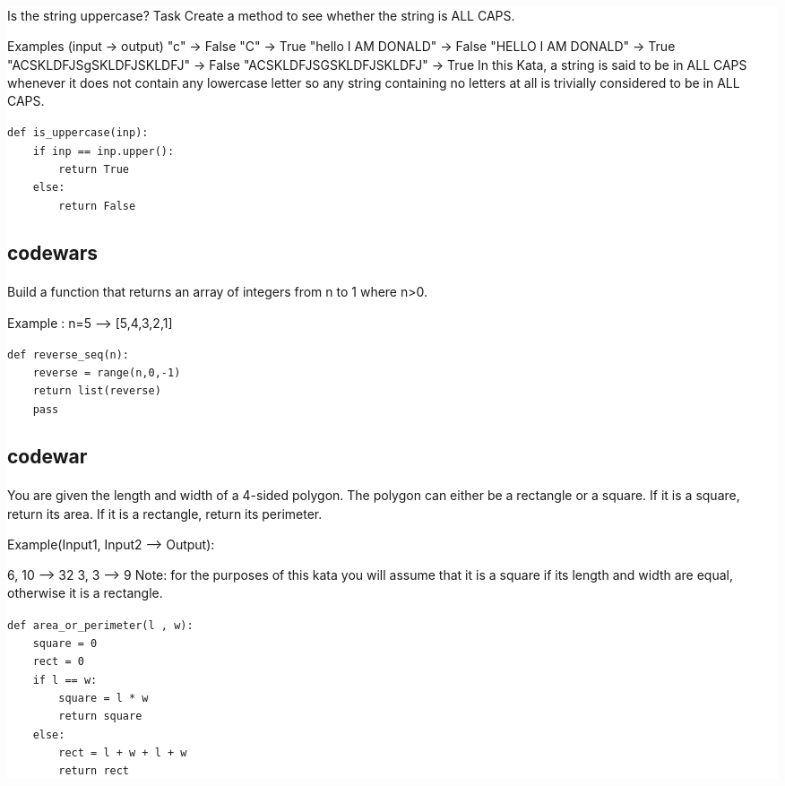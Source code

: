 Is the string uppercase?
Task
Create a method to see whether the string is ALL CAPS.

Examples (input -> output)
"c" -> False
"C" -> True
"hello I AM DONALD" -> False
"HELLO I AM DONALD" -> True
"ACSKLDFJSgSKLDFJSKLDFJ" -> False
"ACSKLDFJSGSKLDFJSKLDFJ" -> True
In this Kata, a string is said to be in ALL CAPS whenever it does not contain any lowercase letter so any string containing no letters at all is trivially considered to be in ALL CAPS.

```
def is_uppercase(inp):
    if inp == inp.upper():
        return True
    else:
        return False

```


## codewars
Build a function that returns an array of integers from n to 1 where n>0.

Example : n=5 --> [5,4,3,2,1]


```
def reverse_seq(n):
    reverse = range(n,0,-1)
    return list(reverse)
    pass
```


## codewar 

You are given the length and width of a 4-sided polygon. The polygon can either be a rectangle or a square.
If it is a square, return its area. If it is a rectangle, return its perimeter.

Example(Input1, Input2 --> Output):

6, 10 --> 32
3, 3 --> 9
Note: for the purposes of this kata you will assume that it is a square if its length and width are equal, otherwise it is a rectangle.


```
def area_or_perimeter(l , w):
    square = 0
    rect = 0
    if l == w:
        square = l * w
        return square
    else:
        rect = l + w + l + w
        return rect

```
